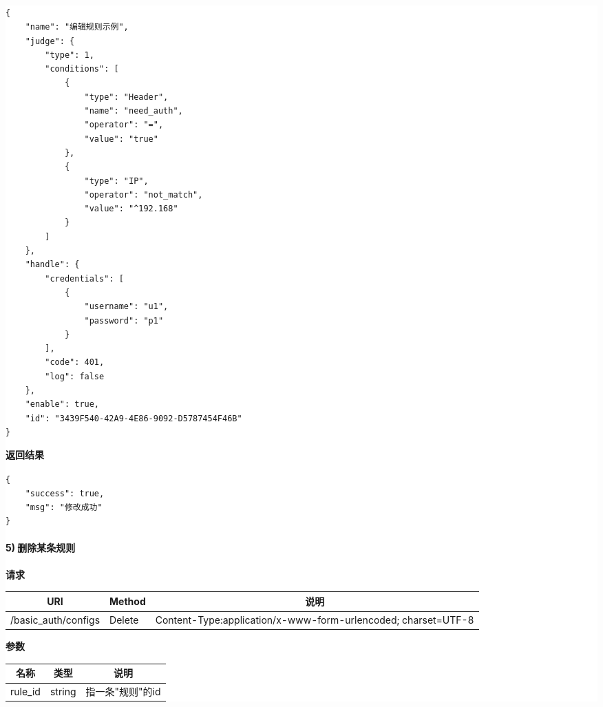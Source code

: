 ```
{
    "name": "编辑规则示例",
    "judge": {
        "type": 1,
        "conditions": [
            {
                "type": "Header",
                "name": "need_auth",
                "operator": "=",
                "value": "true"
            },
            {
                "type": "IP",
                "operator": "not_match",
                "value": "^192.168"
            }
        ]
    },
    "handle": {
        "credentials": [
            {
                "username": "u1",
                "password": "p1"
            }
        ],
        "code": 401,
        "log": false
    },
    "enable": true,
    "id": "3439F540-42A9-4E86-9092-D5787454F46B"
}
```

**返回结果** 

```
{
    "success": true,
    "msg": "修改成功"
}
```

#### 5) 删除某条规则

**请求**

URI                 | Method | 说明
------------------- | ------ | -----
/basic_auth/configs    | Delete    | Content-Type:application/x-www-form-urlencoded; charset=UTF-8


**参数** 

名称 | 类型 | 说明
---- | ---- | -------
rule_id | string | 指一条"规则"的id
